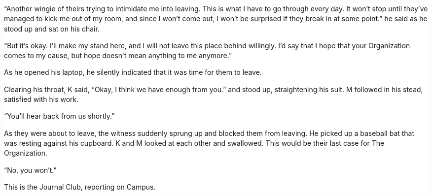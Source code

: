 <p>“Another wingie of theirs trying to intimidate me into leaving. This is what I have to go through every day. It won’t stop until they’ve managed to kick me out of my room, and since I won’t come out, I won’t be surprised if they break in at some point.” he said as he stood up and sat on his chair.&nbsp;</p>
<p></p>
<p></p>
<p>“But it’s okay. I’ll make my stand here, and I will not leave this place behind willingly. I’d say that I hope that your Organization comes to my cause, but hope doesn’t mean anything to me anymore.”&nbsp;</p>
<p></p>
<p></p>
<p>As he opened his laptop, he silently indicated that it was time for them to leave.&nbsp;</p>
<p></p>
<p></p>
<p>Clearing his throat, K said, “Okay, I think we have enough from you.” and stood up, straightening his suit. M followed in his stead, satisfied with his work.&nbsp;</p>
<p></p>
<p></p>
<p>“You’ll hear back from us shortly.”</p>
<p></p>
<p></p>
<p>As they were about to leave, the witness suddenly sprung up and blocked them from leaving. He picked up a baseball bat that was resting against his cupboard. K and M looked at each other and swallowed. This would be their last case for The Organization.</p>
<p></p>
<p></p>
<p>“No, you won’t.”</p>
<p></p>
<p></p>
<p>This is the Journal Club, reporting on Campus.</p>
<p></p>
